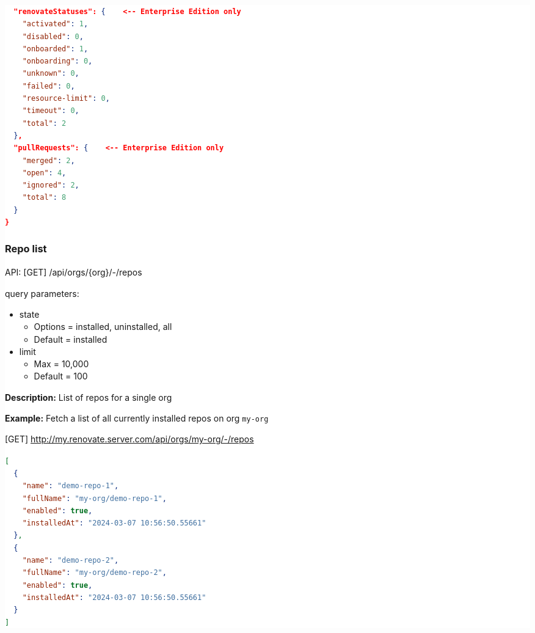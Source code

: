 ```json
  "renovateStatuses": {    <-- Enterprise Edition only
    "activated": 1,
    "disabled": 0,
    "onboarded": 1,
    "onboarding": 0,
    "unknown": 0,
    "failed": 0,
    "resource-limit": 0,
    "timeout": 0,
    "total": 2
  },
  "pullRequests": {    <-- Enterprise Edition only
    "merged": 2,
    "open": 4,
    "ignored": 2,
    "total": 8
  }
}
```

### Repo list

API: [GET] /api/orgs/{org}/-/repos

query parameters:
- state
    - Options = installed, uninstalled, all
    - Default = installed
- limit
  - Max = 10,000
  - Default = 100

**Description:** List of repos for a single org

**Example:** Fetch a list of all currently installed repos on org `my-org`

[GET] http://my.renovate.server.com/api/orgs/my-org/-/repos

```json
[
  {
    "name": "demo-repo-1",
    "fullName": "my-org/demo-repo-1",
    "enabled": true,
    "installedAt": "2024-03-07 10:56:50.55661"
  },
  {
    "name": "demo-repo-2",
    "fullName": "my-org/demo-repo-2",
    "enabled": true,
    "installedAt": "2024-03-07 10:56:50.55661"
  }
]
```
